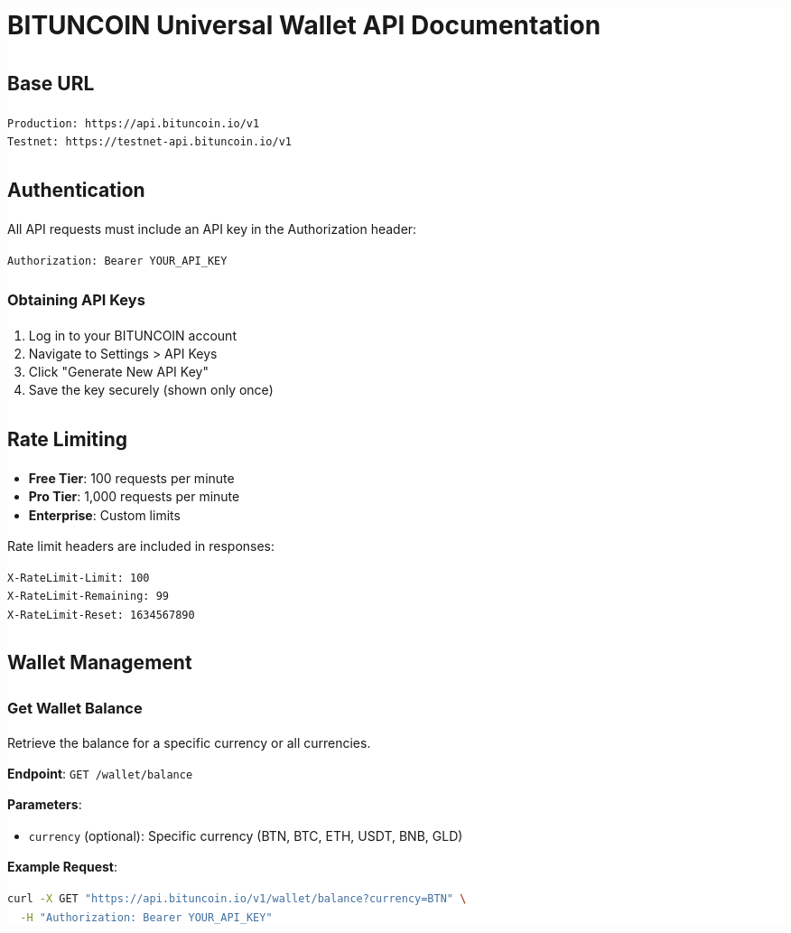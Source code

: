 # BITUNCOIN Universal Wallet API Documentation

## Base URL
```
Production: https://api.bituncoin.io/v1
Testnet: https://testnet-api.bituncoin.io/v1
```

## Authentication

All API requests must include an API key in the Authorization header:

```http
Authorization: Bearer YOUR_API_KEY
```

### Obtaining API Keys

1. Log in to your BITUNCOIN account
2. Navigate to Settings > API Keys
3. Click "Generate New API Key"
4. Save the key securely (shown only once)

## Rate Limiting

- **Free Tier**: 100 requests per minute
- **Pro Tier**: 1,000 requests per minute
- **Enterprise**: Custom limits

Rate limit headers are included in responses:
```
X-RateLimit-Limit: 100
X-RateLimit-Remaining: 99
X-RateLimit-Reset: 1634567890
```

## Wallet Management

### Get Wallet Balance

Retrieve the balance for a specific currency or all currencies.

**Endpoint**: `GET /wallet/balance`

**Parameters**:
- `currency` (optional): Specific currency (BTN, BTC, ETH, USDT, BNB, GLD)

**Example Request**:
```bash
curl -X GET "https://api.bituncoin.io/v1/wallet/balance?currency=BTN" \
  -H "Authorization: Bearer YOUR_API_KEY"
```
